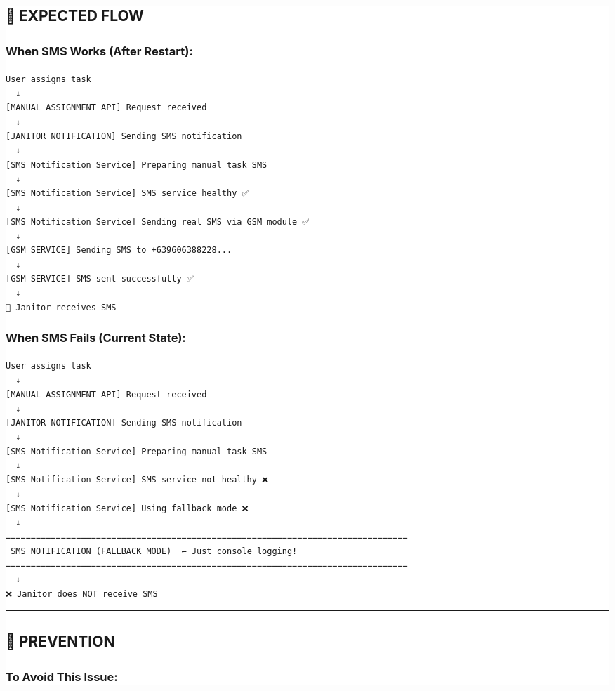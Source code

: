 ## 📱 EXPECTED FLOW

### When SMS Works (After Restart):
```
User assigns task
  ↓
[MANUAL ASSIGNMENT API] Request received
  ↓
[JANITOR NOTIFICATION] Sending SMS notification
  ↓
[SMS Notification Service] Preparing manual task SMS
  ↓
[SMS Notification Service] SMS service healthy ✅
  ↓
[SMS Notification Service] Sending real SMS via GSM module ✅
  ↓
[GSM SERVICE] Sending SMS to +639606388228...
  ↓
[GSM SERVICE] SMS sent successfully ✅
  ↓
📱 Janitor receives SMS
```

### When SMS Fails (Current State):
```
User assigns task
  ↓
[MANUAL ASSIGNMENT API] Request received
  ↓
[JANITOR NOTIFICATION] Sending SMS notification
  ↓
[SMS Notification Service] Preparing manual task SMS
  ↓
[SMS Notification Service] SMS service not healthy ❌
  ↓
[SMS Notification Service] Using fallback mode ❌
  ↓
================================================================================
 SMS NOTIFICATION (FALLBACK MODE)  ← Just console logging!
================================================================================
  ↓
❌ Janitor does NOT receive SMS
```

---

## 🔄 PREVENTION

### To Avoid This Issue:
